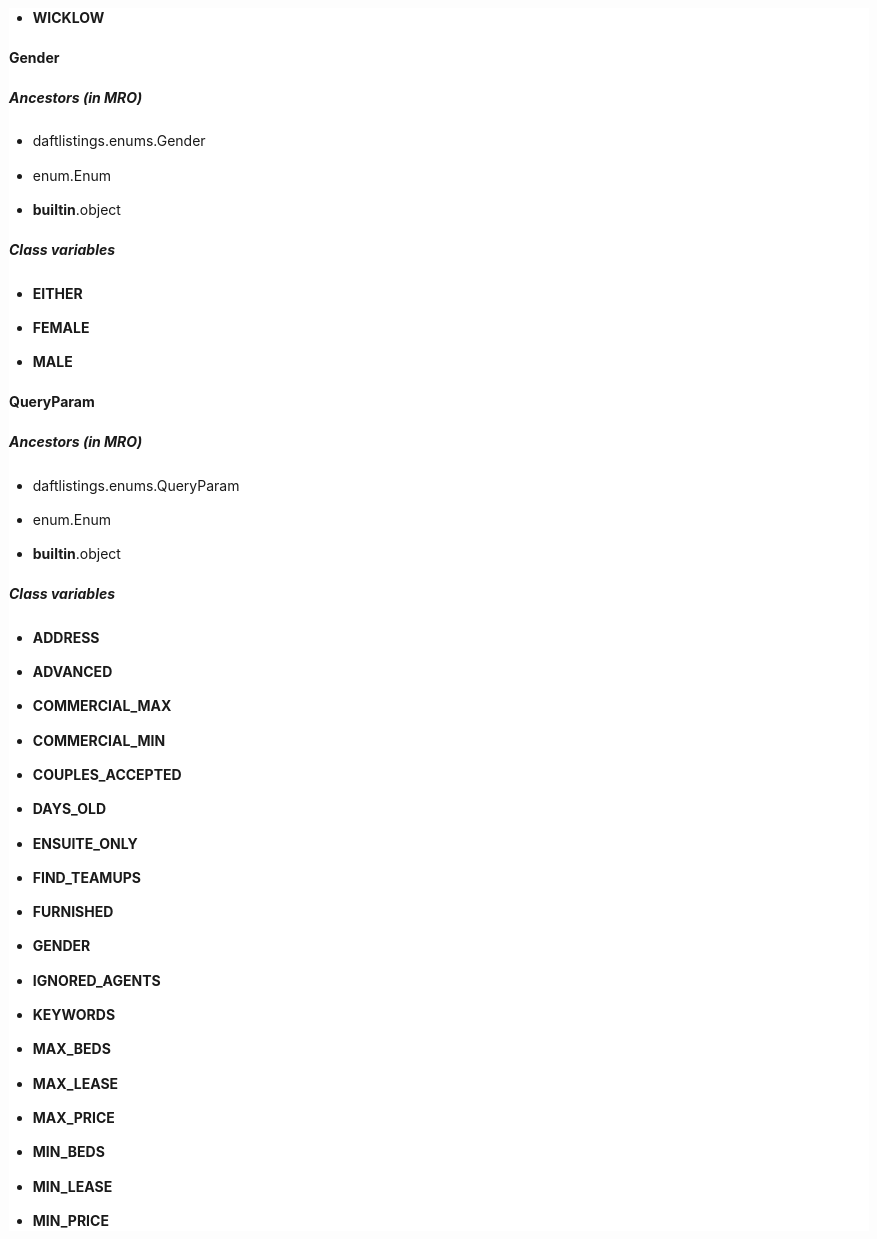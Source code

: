 - **WICKLOW**

#### Gender 
##### Ancestors (in MRO)
- daftlistings.enums.Gender

- enum.Enum

- __builtin__.object

##### Class variables
- **EITHER**

- **FEMALE**

- **MALE**

#### QueryParam 
##### Ancestors (in MRO)
- daftlistings.enums.QueryParam

- enum.Enum

- __builtin__.object

##### Class variables
- **ADDRESS**

- **ADVANCED**

- **COMMERCIAL_MAX**

- **COMMERCIAL_MIN**

- **COUPLES_ACCEPTED**

- **DAYS_OLD**

- **ENSUITE_ONLY**

- **FIND_TEAMUPS**

- **FURNISHED**

- **GENDER**

- **IGNORED_AGENTS**

- **KEYWORDS**

- **MAX_BEDS**

- **MAX_LEASE**

- **MAX_PRICE**

- **MIN_BEDS**

- **MIN_LEASE**

- **MIN_PRICE**
